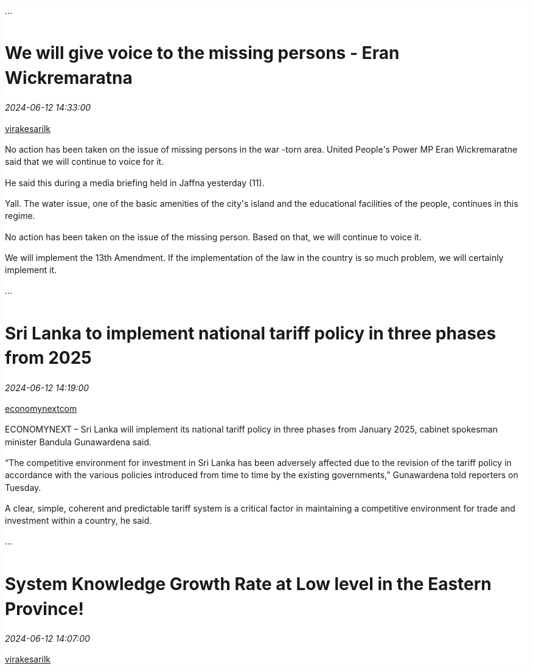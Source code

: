 ...



# We will give voice to the missing persons - Eran Wickremaratna

*2024-06-12 14:33:00*

[virakesarilk](https://www.virakesari.lk/article/185913)

No action has been taken on the issue of missing persons in the war -torn area. United People's Power MP Eran Wickremaratne said that we will continue to voice for it.

He said this during a media briefing held in Jaffna yesterday (11).

Yall. The water issue, one of the basic amenities of the city's island and the educational facilities of the people, continues in this regime.

No action has been taken on the issue of the missing person. Based on that, we will continue to voice it.

We will implement the 13th Amendment. If the implementation of the law in the country is so much problem, we will certainly implement it.

...



# Sri Lanka to implement national tariff policy in three phases from 2025

*2024-06-12 14:19:00*

[economynextcom](https://economynext.com/sri-lanka-to-implement-national-tariff-policy-in-three-phases-from-2025-167636/)

ECONOMYNEXT – Sri Lanka will implement its national tariff policy in three phases from January 2025, cabinet spokesman minister Bandula Gunawardena said.

“The competitive environment for investment in Sri Lanka has been adversely affected due to the revision of the tariff policy in accordance with the various policies introduced from time to time by the existing governments,” Gunawardena told reporters on Tuesday.

A clear, simple, coherent and predictable tariff system is a critical factor in maintaining a competitive environment for trade and investment within a country, he said.

...



# System Knowledge Growth Rate at Low level in the Eastern Province!

*2024-06-12 14:07:00*

[virakesarilk](https://www.virakesari.lk/article/185910)
